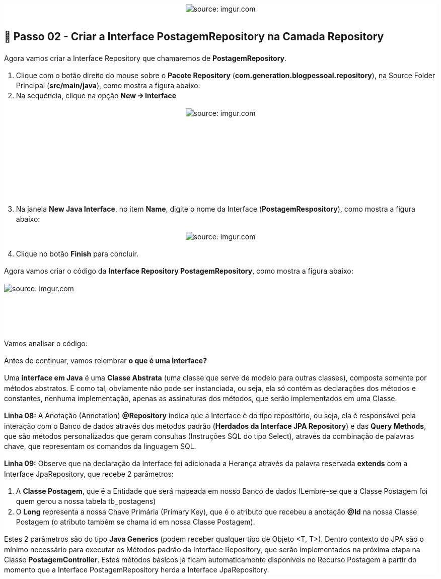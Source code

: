 <div align="center"><img src="https://i.imgur.com/Y5B4eJC.png?1" title="source: imgur.com" /></div>

<h2>👣 Passo 02 - Criar a Interface PostagemRepository na Camada Repository</h2>

Agora vamos criar a Interface Repository que chamaremos de **PostagemRepository**.

1. Clique com o botão direito do mouse sobre o **Pacote Repository** (**com.generation.blogpessoal.repository**), na Source Folder Principal (**src/main/java**), como mostra a figura abaixo:
2. Na sequência, clique na opção **New 🡪 Interface**

<div align="center"><img src="https://i.imgur.com/WQkZaft.png" title="source: imgur.com" /></div>

<br /><br /><br /><br /><br /><br /><br />

3. Na janela **New Java Interface**, no item **Name**, digite o nome da Interface (**PostagemRespository**), como mostra a figura abaixo:

<div align="center"><img src="https://i.imgur.com/Hsx35c6.png" title="source: imgur.com" /></div>

4. Clique no botão **Finish** para concluir.

 Agora vamos criar o código da **Interface Repository PostagemRepository**, como mostra a figura abaixo:

 <div align="left"><img src="https://i.imgur.com/bZKrLzC.png" title="source: imgur.com" /></div>

<br /><br /><br />

Vamos analisar o código:

Antes de continuar, vamos relembrar **o que é uma Interface?**

Uma **interface em Java**  é uma **Classe Abstrata** (uma classe que serve de modelo para outras classes), composta somente por métodos abstratos. E como tal, obviamente não pode ser instanciada, ou seja, ela só contém as declarações dos métodos e constantes, nenhuma implementação, apenas as assinaturas dos métodos, que serão implementados em uma Classe.

**Linha 08:** A Anotação (Annotation) **@Repository** indica que a Interface é do tipo repositório, ou seja, ela é responsável pela interação com o Banco de dados através dos métodos padrão (**Herdados da Interface JPA Repository**) e das **Query Methods**, que são métodos personalizados que geram consultas (Instruções SQL do tipo Select), através da combinação de palavras chave, que representam os comandos da linguagem SQL.

**Linha 09:** Observe que na declaração da Interface foi adicionada a Herança através da palavra reservada **extends** com a Interface JpaRepository, que recebe 2 parâmetros:

1. A **Classe Postagem**, que é a Entidade que será mapeada em nosso Banco de dados (Lembre-se que a Classe Postagem foi quem gerou a nossa tabela tb_postagens) 
2. O **Long** representa a nossa Chave Primária (Primary Key), que é o atributo que recebeu a anotação **@Id** na nossa Classe Postagem (o atributo também se chama id em nossa Classe Postagem).

Estes 2 parâmetros são do tipo **Java Generics** (podem receber qualquer tipo de Objeto <T, T>). Dentro contexto do JPA são o mínimo necessário para executar os Métodos padrão da Interface Repository, que serão implementados na próxima etapa na Classe **PostagemController**. Estes métodos básicos já ficam automaticamente  disponíveis no Recurso Postagem a partir do momento que a Interface PostagemRepository herda a Interface JpaRepository.
